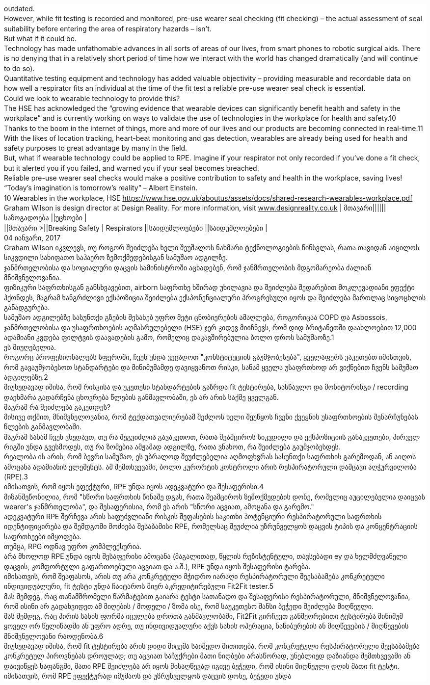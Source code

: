 outdated.<br/>However, while fit testing is recorded and monitored, pre-use wearer seal checking (fit checking) – the actual assessment of seal suitability before entering the area of respiratory hazards – isn’t.<br/>But what if it could be.<br/>Technology has made unfathomable advances in all sorts of areas of our lives, from smart phones to robotic surgical aids. There is no denying that in a relatively short period of time how we interact with the world has changed dramatically (and will continue to do so).<br/>Quantitative testing equipment and technology has added valuable objectivity – providing measurable and recordable data on how well a respirator fits an individual at the time of the fit test a reliable pre-use wearer seal check is essential.<br/>Could we look to wearable technology to provide this?<br/>The HSE has acknowledged the “growing evidence that wearable devices can significantly benefit health and safety in the workplace” and is currently working on ways to validate the use of technologies in the workplace for health and safety.10<br/>Thanks to the boom in the internet of things, more and more of our lives and our products are becoming connected in real-time.11 With the likes of location tracking, heart-beat monitoring and gas detection, wearables are already being used for health and safety purposes to great advantage by many in the field.<br/>But, what if wearable technology could be applied to RPE. Imagine if your respirator not only recorded if you’ve done a fit check, but it alerted you if you failed, and warned you if your seal becomes breached.<br/>Reliable pre-use wearer seal checks would make a positive contribution to safety and health in the workplace, saving lives!<br/>“Today’s imagination is tomorrow’s reality” – Albert Einstein.<br/>10 Wearables in the workplace, HSE https://www.hse.gov.uk/aboutus/assets/docs/shared-research-wearables-workplace.pdf<br/>Graham Wilson is design director at Design Reality. For more information, visit www.designreality.co.uk | მთავარი&#124;&#124;&#124;&#124;&#124;&#124;საზოგადოება &#124;&#124;უცხოები &#124;<br/>&#124;&#124;მთავარი >&#124;&#124;Breaking Safety &#124; Respirators &#124;&#124;საიდუმლოებები &#124;&#124;საიდუმლოებები &#124;<br/>04 იანვარი, 2017<br/>Graham Wilson იკვლევს, თუ როგორ შეიძლება ხელი შეუშალოს ნახმარი ტექნოლოგიების წინსვლას, რათა თავიდან აიცილოს სიკვდილი სახიფათო საჰაერო ზემოქმედებისგან სამუშაო ადგილზე.<br/>ჯანმრთელობისა და სოციალური დაცვის სამინისტროში აცხადებენ, რომ ჯანმრთელობის მდგომარეობა ძალიან მნიშვნელოვანია.<br/>ფიზიკური საფრთხისგან განსხვავებით, airborn საფრთხე ხშირად უხილავია და შეიძლება შედარებით მოკლევადიანი ეფექტი ჰქონდეს, მაგრამ ხანგრძლივი ექსპოზიცია შეიძლება ექსპონენციალური პროგრესული იყოს და შეიძლება მართლაც სიცოცხლის განადგურება.<br/>სამუშაო ადგილებზე სასუნთქი გზების შესახებ უფრო მეტი ცნობიერების ამაღლება, როგორიცაა COPD და Asbossois, ჯანმრთელობისა და უსაფრთხოების აღმასრულებელი (HSE) ჯერ კიდევ მიიჩნევს, რომ დიდ ბრიტანეთში დაახლოებით 12,000 ადამიანი კვდება ფილტვის დაავადების გამო, რომელიც დაკავშირებულია ბოლო დროს სამუშაოზე.1<br/>ეს მიუღებელია.<br/>როგორც პროფესიონალებს სფეროში, ჩვენ უნდა ვეცადოთ "კონსტიტუციის გაუმჯობესება", ყველაფერს ვაკეთებთ იმისთვის, რომ გავაუმჯობესოთ სტანდარტები და მინიმუმამდე დავიყვანოთ რისკი, სანამ ყველა უსაფრთხოდ არ ვიქნებით ჩვენს სამუშაო ადგილებზე.2<br/>მიუხედავად იმისა, რომ რისკისა და უკეთესი სტანდარტების გაზრდა fit ტესტირება, სასწავლო და მონიტორინგი / recording დაეხმარა გადარჩენა ცხოვრება წლების განმავლობაში, ეს არ არის საქმე ყველგან.<br/>მაგრამ რა შეიძლება გაკეთდეს?<br/>მისივე თქმით, მნიშვნელოვანია, რომ ტექდათვალიერებამ შეძლოს ხელი შეუწყოს ჩვენი ქვეყნის უსაფრთხოების შენარჩუნებას წლების განმავლობაში.<br/>მაგრამ სანამ ჩვენ ვხედავთ, თუ რა შეგვიძლია გავაკეთოთ, რათა შეამციროს სიკვდილი და ექსპოზიციის განაკვეთები, პირველ რიგში უნდა გვესმოდეს, თუ რა ზომებია ამჟამად ადგილზე, რათა ვნახოთ, რა შეიძლება გაუმჯობესდეს.<br/>რეალობა ის არის, რომ ბევრი სამუშაო, ეს უბრალოდ შეუძლებელია აღმოფხვრას სასუნთქი საფრთხის გარემოდან, ან აიღოს ამოცანა ადამიანის ელემენტს. ამ შემთხვევაში, ბოლო კურორტის კონტროლი არის რესპირატორული დამცავი აღჭურვილობა (RPE).3<br/>იმისათვის, რომ იყოს ეფექტური, RPE უნდა იყოს ადეკვატური და შესაფერისი.4<br/>მიზანშეწონილია, რომ "სწორი საფრთხის წინაშე დგას, რათა შეამციროს ზემოქმედების დონე, რომელიც აუცილებელია დაიცვას wearer's ჯანმრთელობა", და შესაფერისია, რომ ეს არის "სწორი აცვიათ, ამოცანა და გარემო."<br/>ადეკვატური RPE შერჩევა არის საფუძვლიანი რისკის შეფასების საკითხი პოტენციური რესპირატორული საფრთხის იდენტიფიცირება და შემდგომი მოძიება შესაბამისი RPE, რომელსაც შეუძლია უზრუნველყოს დაცვის ტიპის და კონცენტრაციის საფრთხეები იმყოფება.<br/>თუმცა, RPG ოდნავ უფრო კომპლექსურია.<br/>არა მხოლოდ RPE უნდა იყოს შესაფერისი ამოცანა (მაგალითად, წყლის რეზისტენტული, თავსებადი ey და ხელმძღვანელი დაცვის, კომფორტული გაფართოებული აცვიათ და ა.შ.), RPE უნდა იყოს შესაფერისი ტარება.<br/>იმისათვის, რომ შეაფასოს, არის თუ არა კონკრეტული მჭიდრო იარაღი რესპირატორული შეესაბამება კონკრეტული ინდივიდუალური, fit ტესტი უნდა ჩაიტაროს მიერ აკრედიტირებული Fit2Fit tester.5<br/>მას შემდეგ, რაც თანამშრომელი წარმატებით გაიარა ტესტი სათანადო და შესაფერისი რესპირატორული, მნიშვნელოვანია, რომ ისინი არ გადახვიდეთ ამ მიღების / მოდელი / ზომა ისე, რომ საუკეთესო შანსი ბეჭედი შეიძლება მიღწეული.<br/>მას შემდეგ, რაც პირის სახის ფორმა იცვლება დროთა განმავლობაში, Fit2Fit გირჩევთ განმეორებითი ტესტირება მინიმუმ ყოველ ორ წელიწადში ან უფრო ადრე, თუ ინდივიდუალური აქვს სახის ოპერაცია, ნაწიბურების ან მიღწევების / მიღწევების მნიშვნელოვანი რაოდენობა.6<br/>მიუხედავად იმისა, რომ fit ტესტირება არის დიდი მიცემა საიმედო მითითება, რომ კონკრეტული რესპირატორული შეესაბამება კონკრეტულ პიროვნებას დროულად; თუ აცვიათ საჩუქრები მათი ნიღბები არასწორად, უნებლიედ დაზიანდა შემთხვევაში ან დაივიწყეს ხაფანგში, მათი RPE შეიძლება არ იყოს მისაღწევად იგივე ბეჭედი, რომ ისინი მიღწეული დღის მათი fit ტესტი.<br/>იმისათვის, რომ RPE ეფექტურად იმუშაოს და უზრუნველყოს დაცვის დონე, ბეჭედი უნდა